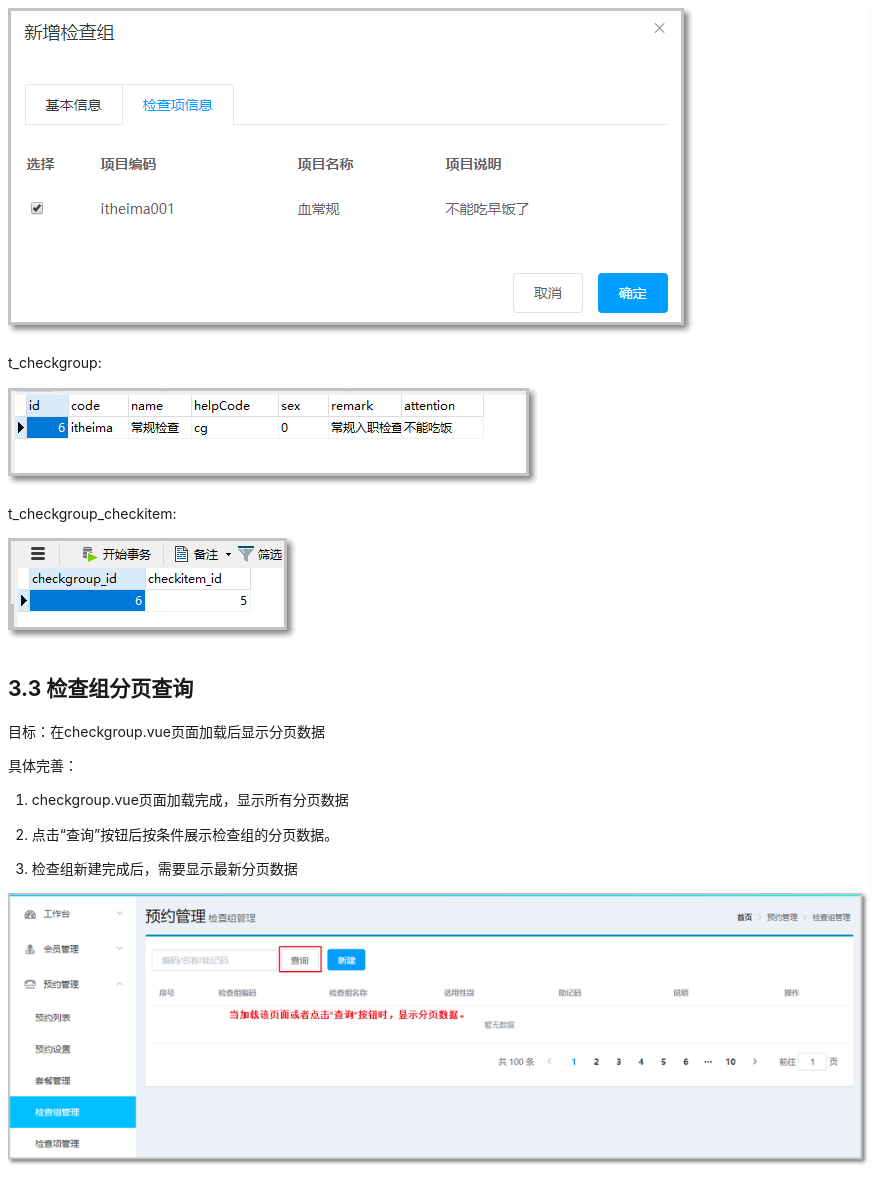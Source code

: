 ![](media/a6957b9f9e19c18cfac89ee464177e75.png) 

t_checkgroup: 

![](media/0c3f7d3b71ceca3f3bf11abfd067ca53.png) 

t_checkgroup_checkitem:

![](media/c6d1ba32b5ae14842862cd1957de8dda.png) 



## 3.3 检查组分页查询

目标：在checkgroup.vue页面加载后显示分页数据

具体完善：

1.  checkgroup.vue页面加载完成，显示所有分页数据

2. 点击“查询”按钮后按条件展示检查组的分页数据。

3. 检查组新建完成后，需要显示最新分页数据

![](media/42c033261ed66dede537060d290cddb5.png)
